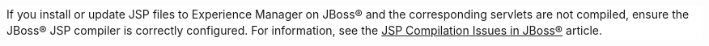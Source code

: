 If you install or update JSP files to Experience Manager on JBoss&reg; and the corresponding servlets are not compiled, ensure the JBoss&reg; JSP compiler is correctly configured. For information, see the
[JSP Compilation Issues in JBoss&reg;](https://helpx.adobe.com/experience-manager/kb/jsps-dont-compile-jboss.html) article.
